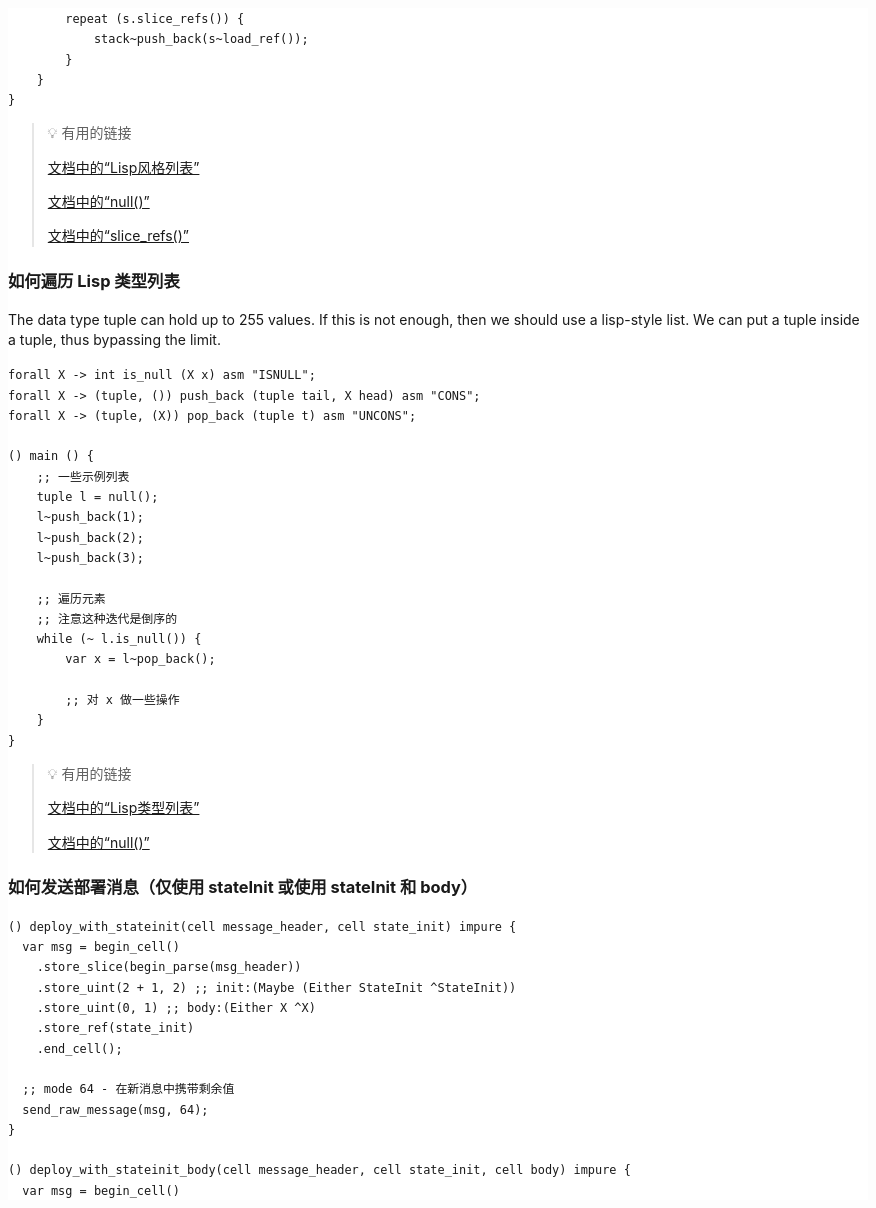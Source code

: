 ```func
        repeat (s.slice_refs()) {
            stack~push_back(s~load_ref());
        }
    }
}
```

> 💡 有用的链接
>
> [文档中的“Lisp风格列表”](/develop/func/stdlib/#lisp-style-lists)
>
> [文档中的“null()”](/develop/func/stdlib/#null)
>
> [文档中的“slice_refs()”](/develop/func/stdlib/#slice_refs)

### 如何遍历 Lisp 类型列表

The data type tuple can hold up to 255 values. If this is not enough, then we should use a lisp-style list. We can put a tuple inside a tuple, thus bypassing the limit.

```func
forall X -> int is_null (X x) asm "ISNULL";
forall X -> (tuple, ()) push_back (tuple tail, X head) asm "CONS";
forall X -> (tuple, (X)) pop_back (tuple t) asm "UNCONS";

() main () {
    ;; 一些示例列表
    tuple l = null();
    l~push_back(1);
    l~push_back(2);
    l~push_back(3);

    ;; 遍历元素
    ;; 注意这种迭代是倒序的
    while (~ l.is_null()) {
        var x = l~pop_back();

        ;; 对 x 做一些操作
    }
}
```

> 💡 有用的链接
>
> [文档中的“Lisp类型列表”](/develop/func/stdlib/#lisp-style-lists)
>
> [文档中的“null()”](/develop/func/stdlib/#null)

### 如何发送部署消息（仅使用 stateInit 或使用 stateInit 和 body）

```func
() deploy_with_stateinit(cell message_header, cell state_init) impure {
  var msg = begin_cell()
    .store_slice(begin_parse(msg_header))
    .store_uint(2 + 1, 2) ;; init:(Maybe (Either StateInit ^StateInit))
    .store_uint(0, 1) ;; body:(Either X ^X)
    .store_ref(state_init)
    .end_cell();

  ;; mode 64 - 在新消息中携带剩余值
  send_raw_message(msg, 64); 
}

() deploy_with_stateinit_body(cell message_header, cell state_init, cell body) impure {
  var msg = begin_cell()
```